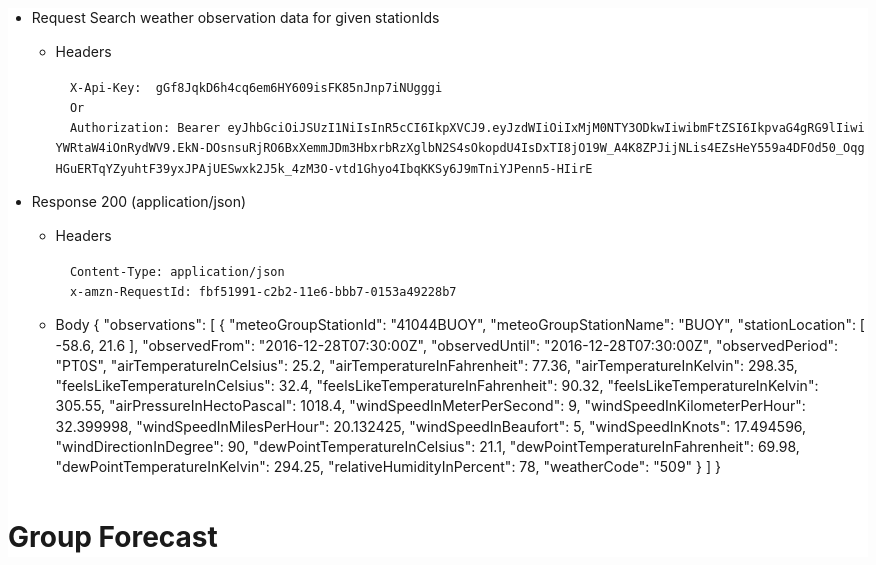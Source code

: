 + Request Search weather observation data for given stationIds

    + Headers

            X-Api-Key:  gGf8JqkD6h4cq6em6HY609isFK85nJnp7iNUgggi
            Or
            Authorization: Bearer eyJhbGciOiJSUzI1NiIsInR5cCI6IkpXVCJ9.eyJzdWIiOiIxMjM0NTY3ODkwIiwibmFtZSI6IkpvaG4gRG9lIiwiYWRtaW4iOnRydWV9.EkN-DOsnsuRjRO6BxXemmJDm3HbxrbRzXglbN2S4sOkopdU4IsDxTI8jO19W_A4K8ZPJijNLis4EZsHeY559a4DFOd50_OqgHGuERTqYZyuhtF39yxJPAjUESwxk2J5k_4zM3O-vtd1Ghyo4IbqKKSy6J9mTniYJPenn5-HIirE

+ Response 200 (application/json)

    + Headers

            Content-Type: application/json
            x-amzn-RequestId: fbf51991-c2b2-11e6-bbb7-0153a49228b7

    + Body
        {
          "observations": [
            {
              "meteoGroupStationId": "41044BUOY",
              "meteoGroupStationName": "BUOY",
              "stationLocation": [
                -58.6,
                21.6
              ],
              "observedFrom": "2016-12-28T07:30:00Z",
              "observedUntil": "2016-12-28T07:30:00Z",
              "observedPeriod": "PT0S",
              "airTemperatureInCelsius": 25.2,
              "airTemperatureInFahrenheit": 77.36,
              "airTemperatureInKelvin": 298.35,
              "feelsLikeTemperatureInCelsius": 32.4,
              "feelsLikeTemperatureInFahrenheit": 90.32,
              "feelsLikeTemperatureInKelvin": 305.55,
              "airPressureInHectoPascal": 1018.4,
              "windSpeedInMeterPerSecond": 9,
              "windSpeedInKilometerPerHour": 32.399998,
              "windSpeedInMilesPerHour": 20.132425,
              "windSpeedInBeaufort": 5,
              "windSpeedInKnots": 17.494596,
              "windDirectionInDegree": 90,
              "dewPointTemperatureInCelsius": 21.1,
              "dewPointTemperatureInFahrenheit": 69.98,
              "dewPointTemperatureInKelvin": 294.25,
              "relativeHumidityInPercent": 78,
              "weatherCode": "509"
            }
          ]
        }

# Group Forecast
